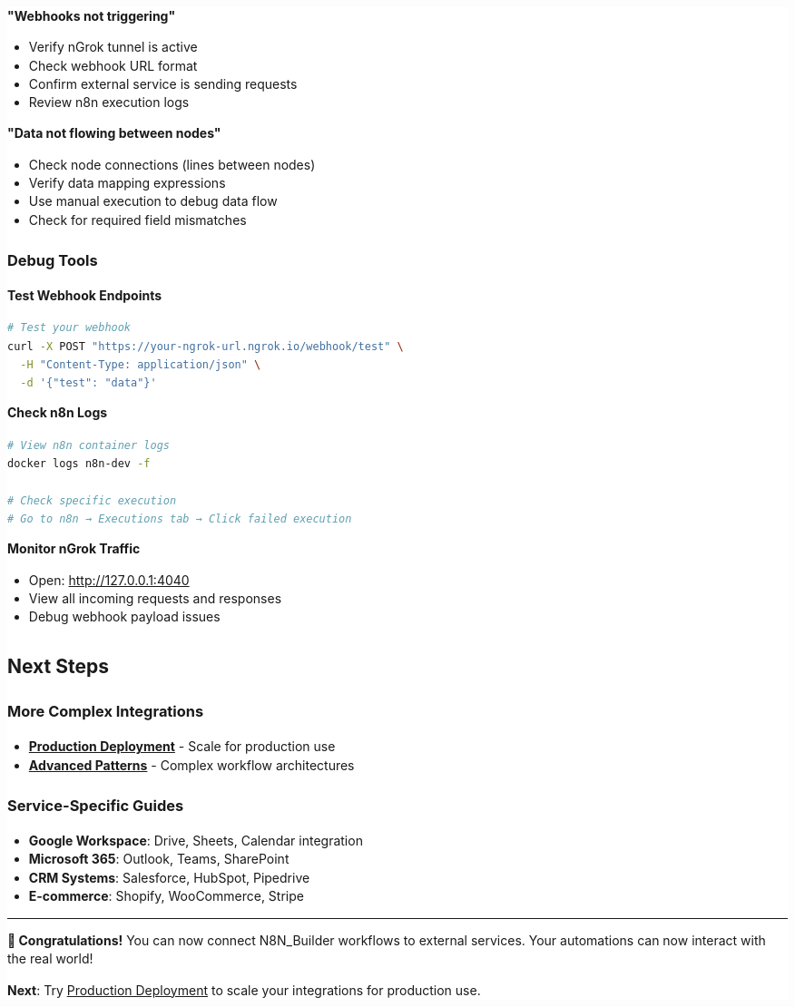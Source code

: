 **"Webhooks not triggering"**
- Verify nGrok tunnel is active
- Check webhook URL format
- Confirm external service is sending requests
- Review n8n execution logs

**"Data not flowing between nodes"**
- Check node connections (lines between nodes)
- Verify data mapping expressions
- Use manual execution to debug data flow
- Check for required field mismatches

### Debug Tools

**Test Webhook Endpoints**
```bash
# Test your webhook
curl -X POST "https://your-ngrok-url.ngrok.io/webhook/test" \
  -H "Content-Type: application/json" \
  -d '{"test": "data"}'
```

**Check n8n Logs**
```bash
# View n8n container logs
docker logs n8n-dev -f

# Check specific execution
# Go to n8n → Executions tab → Click failed execution
```

**Monitor nGrok Traffic**
- Open: http://127.0.0.1:4040
- View all incoming requests and responses
- Debug webhook payload issues

## Next Steps

### More Complex Integrations
- **[Production Deployment](PRODUCTION_DEPLOYMENT.md)** - Scale for production use
- **[Advanced Patterns](../technical/ADVANCED_PATTERNS.md)** - Complex workflow architectures

### Service-Specific Guides
- **Google Workspace**: Drive, Sheets, Calendar integration
- **Microsoft 365**: Outlook, Teams, SharePoint
- **CRM Systems**: Salesforce, HubSpot, Pipedrive
- **E-commerce**: Shopify, WooCommerce, Stripe

---

**🎉 Congratulations!** You can now connect N8N_Builder workflows to external services. Your automations can now interact with the real world!

**Next**: Try [Production Deployment](PRODUCTION_DEPLOYMENT.md) to scale your integrations for production use.
